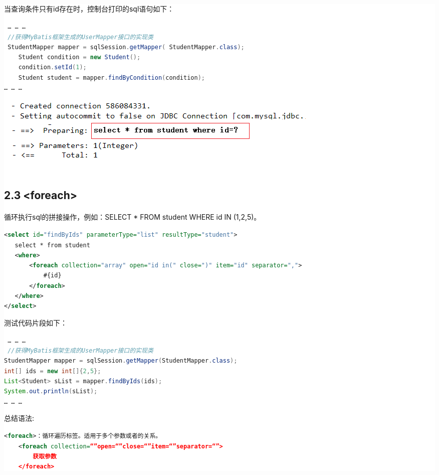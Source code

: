 

当查询条件只有id存在时，控制台打印的sql语句如下：

```java
 … … …
 //获得MyBatis框架生成的UserMapper接口的实现类
 StudentMapper mapper = sqlSession.getMapper( StudentMapper.class);
    Student condition = new Student();
    condition.setId(1);
    Student student = mapper.findByCondition(condition);
… … …

```

![1590936654661](img/1590936654661.png)

## 2.3 <**foreach>** 

循环执行sql的拼接操作，例如：SELECT * FROM student  WHERE id IN (1,2,5)。

 ```xml
<select id="findByIds" parameterType="list" resultType="student">
    select * from student
    <where>
        <foreach collection="array" open="id in(" close=")" item="id" separator=",">
            #{id}
        </foreach>
    </where>
</select>
 ```

测试代码片段如下：

```java
 … … …
 //获得MyBatis框架生成的UserMapper接口的实现类
StudentMapper mapper = sqlSession.getMapper(StudentMapper.class);
int[] ids = new int[]{2,5};
List<Student> sList = mapper.findByIds(ids);
System.out.println(sList);
… … …

```

总结语法:

~~~xml
<foreach>：循环遍历标签。适用于多个参数或者的关系。
    <foreach collection=“”open=“”close=“”item=“”separator=“”>
		获取参数
	</foreach>
~~~
